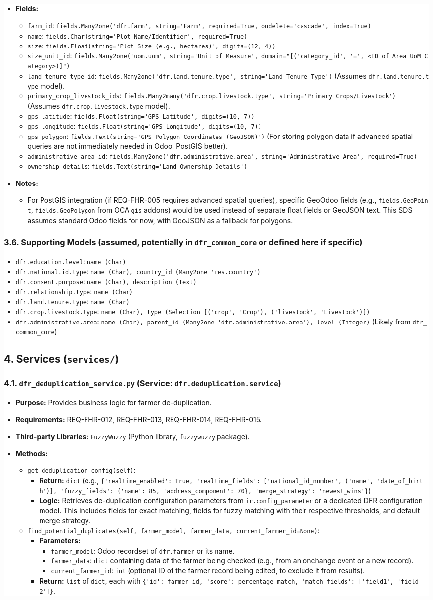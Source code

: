 *   **Fields:**
    *   `farm_id`: `fields.Many2one('dfr.farm', string='Farm', required=True, ondelete='cascade', index=True)`
    *   `name`: `fields.Char(string='Plot Name/Identifier', required=True)`
    *   `size`: `fields.Float(string='Plot Size (e.g., hectares)', digits=(12, 4))`
    *   `size_unit_id`: `fields.Many2one('uom.uom', string='Unit of Measure', domain="[('category_id', '=', <ID of Area UoM Category>)]")`
    *   `land_tenure_type_id`: `fields.Many2one('dfr.land.tenure.type', string='Land Tenure Type')` (Assumes `dfr.land.tenure.type` model).
    *   `primary_crop_livestock_ids`: `fields.Many2many('dfr.crop.livestock.type', string='Primary Crops/Livestock')` (Assumes `dfr.crop.livestock.type` model).
    *   `gps_latitude`: `fields.Float(string='GPS Latitude', digits=(10, 7))`
    *   `gps_longitude`: `fields.Float(string='GPS Longitude', digits=(10, 7))`
    *   `gps_polygon`: `fields.Text(string='GPS Polygon Coordinates (GeoJSON)')` (For storing polygon data if advanced spatial queries are not immediately needed in Odoo, PostGIS better).
    *   `administrative_area_id`: `fields.Many2one('dfr.administrative.area', string='Administrative Area', required=True)`
    *   `ownership_details`: `fields.Text(string='Land Ownership Details')`

*   **Notes:**
    *   For PostGIS integration (if REQ-FHR-005 requires advanced spatial queries), specific GeoOdoo fields (e.g., `fields.GeoPoint`, `fields.GeoPolygon` from OCA `gis` addons) would be used instead of separate float fields or GeoJSON text. This SDS assumes standard Odoo fields for now, with GeoJSON as a fallback for polygons.

### 3.6. Supporting Models (assumed, potentially in `dfr_common_core` or defined here if specific)

*   `dfr.education.level`: `name (Char)`
*   `dfr.national.id.type`: `name (Char), country_id (Many2one 'res.country')`
*   `dfr.consent.purpose`: `name (Char), description (Text)`
*   `dfr.relationship.type`: `name (Char)`
*   `dfr.land.tenure.type`: `name (Char)`
*   `dfr.crop.livestock.type`: `name (Char), type (Selection [('crop', 'Crop'), ('livestock', 'Livestock')])`
*   `dfr.administrative.area`: `name (Char), parent_id (Many2one 'dfr.administrative.area'), level (Integer)` (Likely from `dfr_common_core`)

## 4. Services (`services/`)

### 4.1. `dfr_deduplication_service.py` (Service: `dfr.deduplication.service`)

*   **Purpose:** Provides business logic for farmer de-duplication.
*   **Requirements:** REQ-FHR-012, REQ-FHR-013, REQ-FHR-014, REQ-FHR-015.
*   **Third-party Libraries:** `FuzzyWuzzy` (Python library, `fuzzywuzzy` package).

*   **Methods:**
    *   `get_deduplication_config(self)`:
        *   **Return:** `dict` (e.g., `{'realtime_enabled': True, 'realtime_fields': ['national_id_number', ('name', 'date_of_birth')], 'fuzzy_fields': {'name': 85, 'address_component': 70}, 'merge_strategy': 'newest_wins'}`)
        *   **Logic:** Retrieves de-duplication configuration parameters from `ir.config_parameter` or a dedicated DFR configuration model. This includes fields for exact matching, fields for fuzzy matching with their respective thresholds, and default merge strategy.
    *   `find_potential_duplicates(self, farmer_model, farmer_data, current_farmer_id=None)`:
        *   **Parameters:**
            *   `farmer_model`: Odoo recordset of `dfr.farmer` or its name.
            *   `farmer_data`: `dict` containing data of the farmer being checked (e.g., from an onchange event or a new record).
            *   `current_farmer_id`: `int` (optional ID of the farmer record being edited, to exclude it from results).
        *   **Return:** `list` of `dict`, each with `{'id': farmer_id, 'score': percentage_match, 'match_fields': ['field1', 'field2']}`.